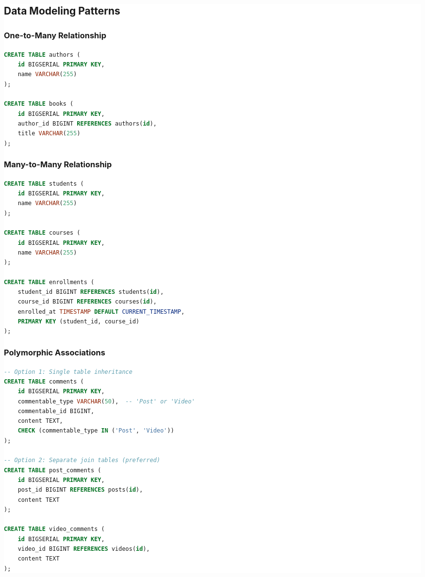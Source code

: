## Data Modeling Patterns

### One-to-Many Relationship
```sql
CREATE TABLE authors (
    id BIGSERIAL PRIMARY KEY,
    name VARCHAR(255)
);

CREATE TABLE books (
    id BIGSERIAL PRIMARY KEY,
    author_id BIGINT REFERENCES authors(id),
    title VARCHAR(255)
);
```

### Many-to-Many Relationship
```sql
CREATE TABLE students (
    id BIGSERIAL PRIMARY KEY,
    name VARCHAR(255)
);

CREATE TABLE courses (
    id BIGSERIAL PRIMARY KEY,
    name VARCHAR(255)
);

CREATE TABLE enrollments (
    student_id BIGINT REFERENCES students(id),
    course_id BIGINT REFERENCES courses(id),
    enrolled_at TIMESTAMP DEFAULT CURRENT_TIMESTAMP,
    PRIMARY KEY (student_id, course_id)
);
```

### Polymorphic Associations
```sql
-- Option 1: Single table inheritance
CREATE TABLE comments (
    id BIGSERIAL PRIMARY KEY,
    commentable_type VARCHAR(50),  -- 'Post' or 'Video'
    commentable_id BIGINT,
    content TEXT,
    CHECK (commentable_type IN ('Post', 'Video'))
);

-- Option 2: Separate join tables (preferred)
CREATE TABLE post_comments (
    id BIGSERIAL PRIMARY KEY,
    post_id BIGINT REFERENCES posts(id),
    content TEXT
);

CREATE TABLE video_comments (
    id BIGSERIAL PRIMARY KEY,
    video_id BIGINT REFERENCES videos(id),
    content TEXT
);
```
